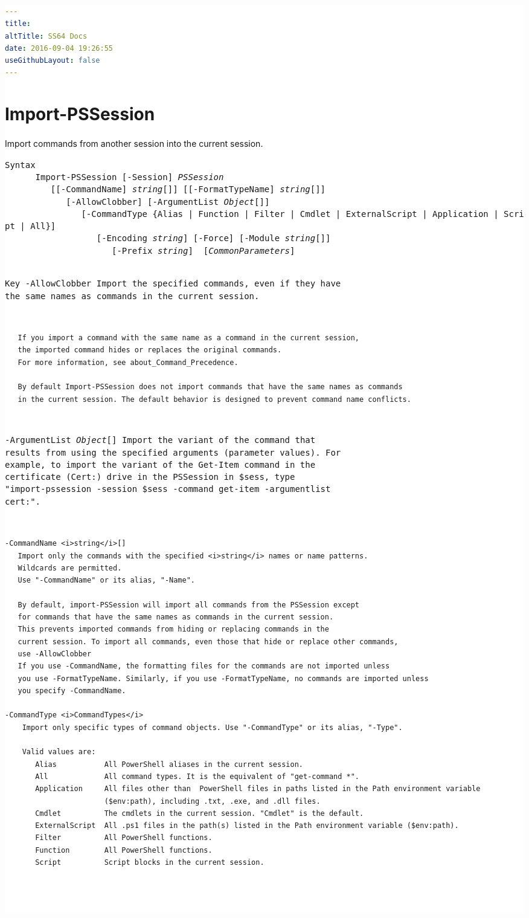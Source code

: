 ```yaml
---
title:
altTitle: SS64 Docs
date: 2016-09-04 19:26:55
useGithubLayout: false
---
```

<h1>Import-PSSession</h1> 
<p>Import commands from another session into the current session.</p>
<pre>Syntax
      Import-PSSession [-Session] <i>PSSession</i> 
         [[-CommandName] <i>string</i>[]] [[-FormatTypeName] <i>string</i>[]]
            [-AllowClobber] [-ArgumentList <i>Object</i>[]]
               [-CommandType {Alias | Function | Filter | Cmdlet | ExternalScript | Application | Script | All}]
                  [-Encoding <i>string</i>] [-Force] [-Module <i>string</i>[]]
                     [-Prefix <i>string</i>]  [<i>CommonParameters</i>]

Key
   -AllowClobber
       Import the specified commands, even if they have the same names as
       commands in the current session.

       If you import a command with the same name as a command in the current session,
       the imported command hides or replaces the original commands.
       For more information, see about_Command_Precedence. 

       By default Import-PSSession does not import commands that have the same names as commands
       in the current session. The default behavior is designed to prevent command name conflicts.

   -ArgumentList <i>Object</i>[]
       Import the variant of the command that results from using the specified arguments (parameter values). 
       For example, to import the variant of the Get-Item command in the certificate (Cert:) drive
       in the PSSession in $sess, type "import-pssession -session $sess -command get-item -argumentlist cert:".

    -CommandName <i>string</i>[]
       Import only the commands with the specified <i>string</i> names or name patterns.
       Wildcards are permitted.
       Use "-CommandName" or its alias, "-Name".

       By default, import-PSSession will import all commands from the PSSession except
       for commands that have the same names as commands in the current session.
       This prevents imported commands from hiding or replacing commands in the
       current session. To import all commands, even those that hide or replace other commands,
       use -AllowClobber 
       If you use -CommandName, the formatting files for the commands are not imported unless
       you use -FormatTypeName. Similarly, if you use -FormatTypeName, no commands are imported unless 
       you specify -CommandName.

    -CommandType <i>CommandTypes</i>
        Import only specific types of command objects. Use "-CommandType" or its alias, "-Type".

        Valid values are:
           Alias           All PowerShell aliases in the current session.
           All             All command types. It is the equivalent of "get-command *".
           Application     All files other than  PowerShell files in paths listed in the Path environment variable 
                           ($env:path), including .txt, .exe, and .dll files.
           Cmdlet          The cmdlets in the current session. "Cmdlet" is the default.
           ExternalScript  All .ps1 files in the path(s) listed in the Path environment variable ($env:path).
           Filter          All PowerShell functions.
           Function        All PowerShell functions.
           Script          Script blocks in the current session.
